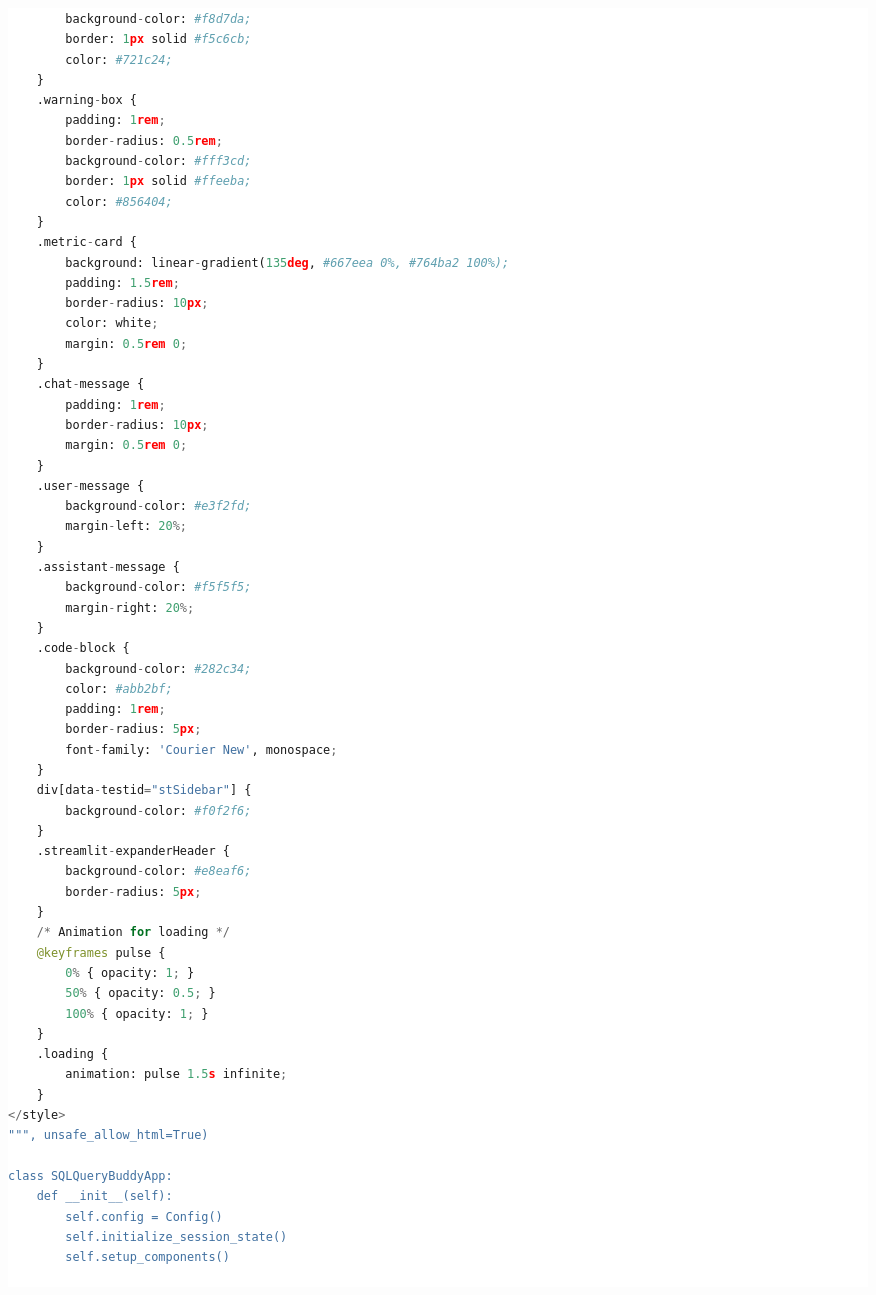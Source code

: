 ```python
        background-color: #f8d7da;
        border: 1px solid #f5c6cb;
        color: #721c24;
    }
    .warning-box {
        padding: 1rem;
        border-radius: 0.5rem;
        background-color: #fff3cd;
        border: 1px solid #ffeeba;
        color: #856404;
    }
    .metric-card {
        background: linear-gradient(135deg, #667eea 0%, #764ba2 100%);
        padding: 1.5rem;
        border-radius: 10px;
        color: white;
        margin: 0.5rem 0;
    }
    .chat-message {
        padding: 1rem;
        border-radius: 10px;
        margin: 0.5rem 0;
    }
    .user-message {
        background-color: #e3f2fd;
        margin-left: 20%;
    }
    .assistant-message {
        background-color: #f5f5f5;
        margin-right: 20%;
    }
    .code-block {
        background-color: #282c34;
        color: #abb2bf;
        padding: 1rem;
        border-radius: 5px;
        font-family: 'Courier New', monospace;
    }
    div[data-testid="stSidebar"] {
        background-color: #f0f2f6;
    }
    .streamlit-expanderHeader {
        background-color: #e8eaf6;
        border-radius: 5px;
    }
    /* Animation for loading */
    @keyframes pulse {
        0% { opacity: 1; }
        50% { opacity: 0.5; }
        100% { opacity: 1; }
    }
    .loading {
        animation: pulse 1.5s infinite;
    }
</style>
""", unsafe_allow_html=True)

class SQLQueryBuddyApp:
    def __init__(self):
        self.config = Config()
        self.initialize_session_state()
        self.setup_components()
        
```